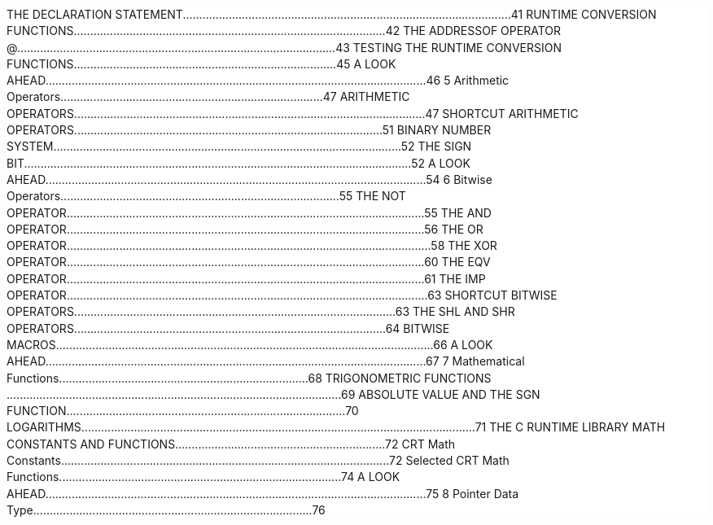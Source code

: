 
THE DECLARATION STATEMENT....................................................................................................41
RUNTIME CONVERSION FUNCTIONS...............................................................................................42
THE ADDRESSOF OPERATOR @.................................................................................................43
TESTING THE RUNTIME CONVERSION FUNCTIONS................................................................................45
A LOOK AHEAD....................................................................................................................46
5 Arithmetic Operators................................................................................47
ARITHMETIC OPERATORS...........................................................................................................47
SHORTCUT ARITHMETIC OPERATORS..............................................................................................51
BINARY NUMBER SYSTEM..........................................................................................................52
THE SIGN BIT......................................................................................................................52
A LOOK AHEAD....................................................................................................................54
6 Bitwise Operators.....................................................................................55
THE NOT OPERATOR.............................................................................................................55
THE AND OPERATOR.............................................................................................................56
THE OR OPERATOR...............................................................................................................58
THE XOR OPERATOR.............................................................................................................60
THE EQV OPERATOR.............................................................................................................61
THE IMP OPERATOR..............................................................................................................63
SHORTCUT BITWISE OPERATORS..................................................................................................63
THE SHL AND SHR OPERATORS...............................................................................................64
BITWISE MACROS...................................................................................................................66
A LOOK AHEAD....................................................................................................................67
7 Mathematical Functions............................................................................68
TRIGONOMETRIC FUNCTIONS ......................................................................................................69
ABSOLUTE VALUE AND THE SGN FUNCTION.....................................................................................70
LOGARITHMS........................................................................................................................71
THE C RUNTIME LIBRARY MATH CONSTANTS AND FUNCTIONS................................................................72
CRT Math Constants....................................................................................................72
Selected CRT Math Functions......................................................................................74
A LOOK AHEAD....................................................................................................................75
8 Pointer Data Type.....................................................................................76